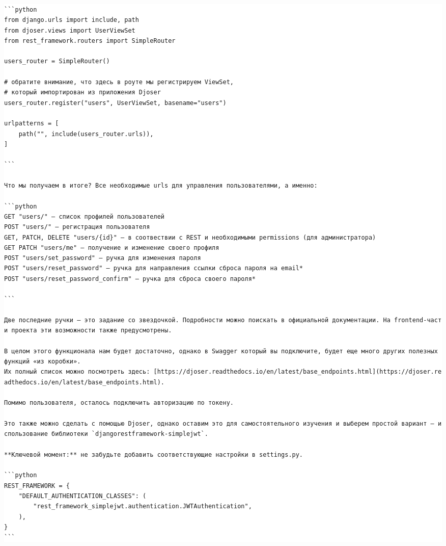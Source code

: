     ```python
    from django.urls import include, path
    from djoser.views import UserViewSet
    from rest_framework.routers import SimpleRouter
    
    users_router = SimpleRouter()
    
    # обратите внимание, что здесь в роуте мы регистрируем ViewSet,
    # который импортирован из приложения Djoser
    users_router.register("users", UserViewSet, basename="users")
    
    urlpatterns = [
        path("", include(users_router.urls)),
    ]
    
    ```
    
    Что мы получаем в итоге? Все необходимые urls для управления пользователями, а именно:
    
    ```python
    GET "users/" — список профилей пользователей
    POST "users/" — регистрация пользователя
    GET, PATCH, DELETE "users/{id}" — в соотвествии с REST и необходимыми permissions (для администратора)
    GET PATCH "users/me" — получение и изменение своего профиля
    POST "users/set_password" — ручка для изменения пароля
    POST "users/reset_password" — ручка для направления ссылки сброса пароля на email*
    POST "users/reset_password_confirm" — ручка для сброса своего пароля*
    
    ```
    
    Две последние ручки — это задание со звездочкой. Подробности можно поискать в официальной документации. На frontend-части проекта эти возможности также предусмотрены.
    
    В целом этого функционала нам будет достаточно, однако в Swagger который вы подключите, будет еще много других полезных функций «из коробки».
    Их полный список можно посмотреть здесь: [https://djoser.readthedocs.io/en/latest/base_endpoints.html](https://djoser.readthedocs.io/en/latest/base_endpoints.html).
    
    Помимо пользователя, осталось подключить авторизацию по токену.
    
    Это также можно сделать с помощью Djoser, однако оставим это для самостоятельного изучения и выберем простой вариант — использование библиотеки `djangorestframework-simplejwt`. 
    
    **Ключевой момент:** не забудьте добавить соответствующие настройки в settings.py.
    
    ```python
    REST_FRAMEWORK = {
        "DEFAULT_AUTHENTICATION_CLASSES": (
            "rest_framework_simplejwt.authentication.JWTAuthentication",
        ),
    }   
    ```
    